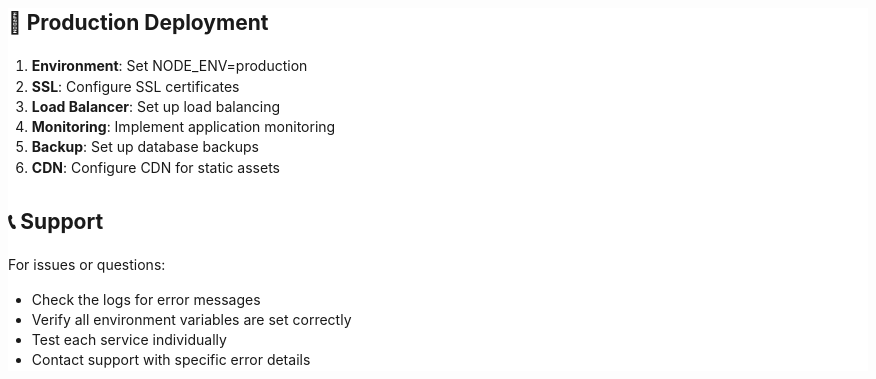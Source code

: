 ## 🚀 Production Deployment

1. **Environment**: Set NODE_ENV=production
2. **SSL**: Configure SSL certificates
3. **Load Balancer**: Set up load balancing
4. **Monitoring**: Implement application monitoring
5. **Backup**: Set up database backups
6. **CDN**: Configure CDN for static assets

## 📞 Support

For issues or questions:
- Check the logs for error messages
- Verify all environment variables are set correctly
- Test each service individually
- Contact support with specific error details 